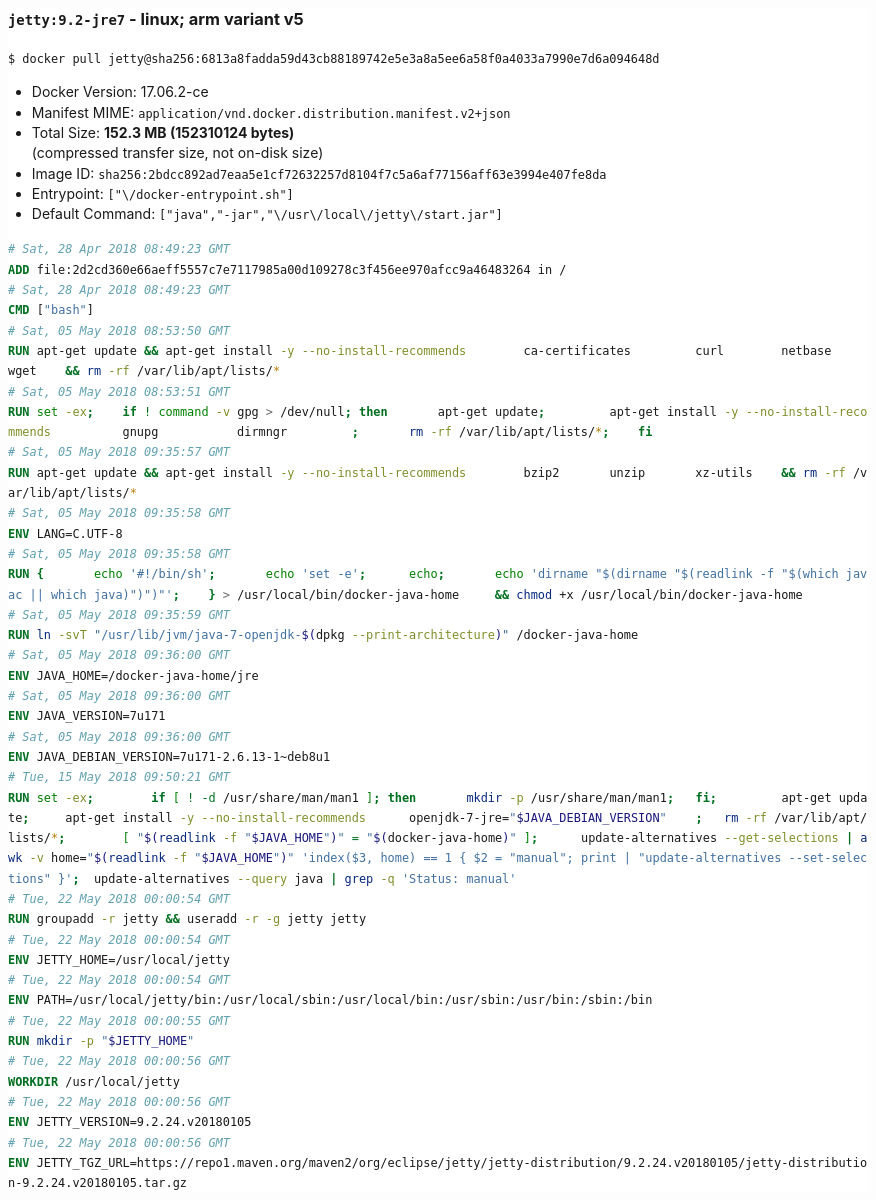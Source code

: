 ### `jetty:9.2-jre7` - linux; arm variant v5

```console
$ docker pull jetty@sha256:6813a8fadda59d43cb88189742e5e3a8a5ee6a58f0a4033a7990e7d6a094648d
```

-	Docker Version: 17.06.2-ce
-	Manifest MIME: `application/vnd.docker.distribution.manifest.v2+json`
-	Total Size: **152.3 MB (152310124 bytes)**  
	(compressed transfer size, not on-disk size)
-	Image ID: `sha256:2bdcc892ad7eaa5e1cf72632257d8104f7c5a6af77156aff63e3994e407fe8da`
-	Entrypoint: `["\/docker-entrypoint.sh"]`
-	Default Command: `["java","-jar","\/usr\/local\/jetty\/start.jar"]`

```dockerfile
# Sat, 28 Apr 2018 08:49:23 GMT
ADD file:2d2cd360e66aeff5557c7e7117985a00d109278c3f456ee970afcc9a46483264 in / 
# Sat, 28 Apr 2018 08:49:23 GMT
CMD ["bash"]
# Sat, 05 May 2018 08:53:50 GMT
RUN apt-get update && apt-get install -y --no-install-recommends 		ca-certificates 		curl 		netbase 		wget 	&& rm -rf /var/lib/apt/lists/*
# Sat, 05 May 2018 08:53:51 GMT
RUN set -ex; 	if ! command -v gpg > /dev/null; then 		apt-get update; 		apt-get install -y --no-install-recommends 			gnupg 			dirmngr 		; 		rm -rf /var/lib/apt/lists/*; 	fi
# Sat, 05 May 2018 09:35:57 GMT
RUN apt-get update && apt-get install -y --no-install-recommends 		bzip2 		unzip 		xz-utils 	&& rm -rf /var/lib/apt/lists/*
# Sat, 05 May 2018 09:35:58 GMT
ENV LANG=C.UTF-8
# Sat, 05 May 2018 09:35:58 GMT
RUN { 		echo '#!/bin/sh'; 		echo 'set -e'; 		echo; 		echo 'dirname "$(dirname "$(readlink -f "$(which javac || which java)")")"'; 	} > /usr/local/bin/docker-java-home 	&& chmod +x /usr/local/bin/docker-java-home
# Sat, 05 May 2018 09:35:59 GMT
RUN ln -svT "/usr/lib/jvm/java-7-openjdk-$(dpkg --print-architecture)" /docker-java-home
# Sat, 05 May 2018 09:36:00 GMT
ENV JAVA_HOME=/docker-java-home/jre
# Sat, 05 May 2018 09:36:00 GMT
ENV JAVA_VERSION=7u171
# Sat, 05 May 2018 09:36:00 GMT
ENV JAVA_DEBIAN_VERSION=7u171-2.6.13-1~deb8u1
# Tue, 15 May 2018 09:50:21 GMT
RUN set -ex; 		if [ ! -d /usr/share/man/man1 ]; then 		mkdir -p /usr/share/man/man1; 	fi; 		apt-get update; 	apt-get install -y --no-install-recommends 		openjdk-7-jre="$JAVA_DEBIAN_VERSION" 	; 	rm -rf /var/lib/apt/lists/*; 		[ "$(readlink -f "$JAVA_HOME")" = "$(docker-java-home)" ]; 		update-alternatives --get-selections | awk -v home="$(readlink -f "$JAVA_HOME")" 'index($3, home) == 1 { $2 = "manual"; print | "update-alternatives --set-selections" }'; 	update-alternatives --query java | grep -q 'Status: manual'
# Tue, 22 May 2018 00:00:54 GMT
RUN groupadd -r jetty && useradd -r -g jetty jetty
# Tue, 22 May 2018 00:00:54 GMT
ENV JETTY_HOME=/usr/local/jetty
# Tue, 22 May 2018 00:00:54 GMT
ENV PATH=/usr/local/jetty/bin:/usr/local/sbin:/usr/local/bin:/usr/sbin:/usr/bin:/sbin:/bin
# Tue, 22 May 2018 00:00:55 GMT
RUN mkdir -p "$JETTY_HOME"
# Tue, 22 May 2018 00:00:56 GMT
WORKDIR /usr/local/jetty
# Tue, 22 May 2018 00:00:56 GMT
ENV JETTY_VERSION=9.2.24.v20180105
# Tue, 22 May 2018 00:00:56 GMT
ENV JETTY_TGZ_URL=https://repo1.maven.org/maven2/org/eclipse/jetty/jetty-distribution/9.2.24.v20180105/jetty-distribution-9.2.24.v20180105.tar.gz
```